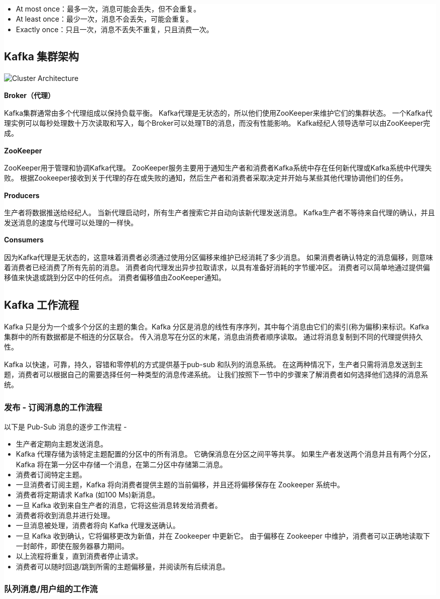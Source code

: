 - At most once：最多一次，消息可能会丢失，但不会重复。
- At least once：最少一次，消息不会丢失，可能会重复。
- Exactly once：只且一次，消息不丢失不重复，只且消费一次。



## Kafka 集群架构

![Cluster Architecture](https://atts.w3cschool.cn/attachments/tuploads/apache_kafka/cluster_architecture.jpg)



**Broker（代理）**

Kafka集群通常由多个代理组成以保持负载平衡。 Kafka代理是无状态的，所以他们使用ZooKeeper来维护它们的集群状态。 一个Kafka代理实例可以每秒处理数十万次读取和写入，每个Broker可以处理TB的消息，而没有性能影响。 Kafka经纪人领导选举可以由ZooKeeper完成。

**ZooKeeper**

ZooKeeper用于管理和协调Kafka代理。 ZooKeeper服务主要用于通知生产者和消费者Kafka系统中存在任何新代理或Kafka系统中代理失败。 根据Zookeeper接收到关于代理的存在或失败的通知，然后生产者和消费者采取决定并开始与某些其他代理协调他们的任务。

**Producers**

生产者将数据推送给经纪人。 当新代理启动时，所有生产者搜索它并自动向该新代理发送消息。 Kafka生产者不等待来自代理的确认，并且发送消息的速度与代理可以处理的一样快。

**Consumers**

因为Kafka代理是无状态的，这意味着消费者必须通过使用分区偏移来维护已经消耗了多少消息。 如果消费者确认特定的消息偏移，则意味着消费者已经消费了所有先前的消息。 消费者向代理发出异步拉取请求，以具有准备好消耗的字节缓冲区。 消费者可以简单地通过提供偏移值来快退或跳到分区中的任何点。 消费者偏移值由ZooKeeper通知。



## Kafka 工作流程

Kafka 只是分为一个或多个分区的主题的集合。Kafka 分区是消息的线性有序序列，其中每个消息由它们的索引(称为偏移)来标识。Kafka 集群中的所有数据都是不相连的分区联合。 传入消息写在分区的末尾，消息由消费者顺序读取。 通过将消息复制到不同的代理提供持久性。

Kafka 以快速，可靠，持久，容错和零停机的方式提供基于pub-sub 和队列的消息系统。 在这两种情况下，生产者只需将消息发送到主题，消费者可以根据自己的需要选择任何一种类型的消息传递系统。 让我们按照下一节中的步骤来了解消费者如何选择他们选择的消息系统。

### 发布 - 订阅消息的工作流程

以下是 Pub-Sub 消息的逐步工作流程 -

- 生产者定期向主题发送消息。
- Kafka 代理存储为该特定主题配置的分区中的所有消息。 它确保消息在分区之间平等共享。 如果生产者发送两个消息并且有两个分区，Kafka 将在第一分区中存储一个消息，在第二分区中存储第二消息。
- 消费者订阅特定主题。
- 一旦消费者订阅主题，Kafka 将向消费者提供主题的当前偏移，并且还将偏移保存在 Zookeeper 系统中。
- 消费者将定期请求 Kafka (如100 Ms)新消息。
- 一旦 Kafka 收到来自生产者的消息，它将这些消息转发给消费者。
- 消费者将收到消息并进行处理。
- 一旦消息被处理，消费者将向 Kafka 代理发送确认。
- 一旦 Kafka 收到确认，它将偏移更改为新值，并在 Zookeeper 中更新它。 由于偏移在 Zookeeper 中维护，消费者可以正确地读取下一封邮件，即使在服务器暴力期间。
- 以上流程将重复，直到消费者停止请求。
- 消费者可以随时回退/跳到所需的主题偏移量，并阅读所有后续消息。

### 队列消息/用户组的工作流
